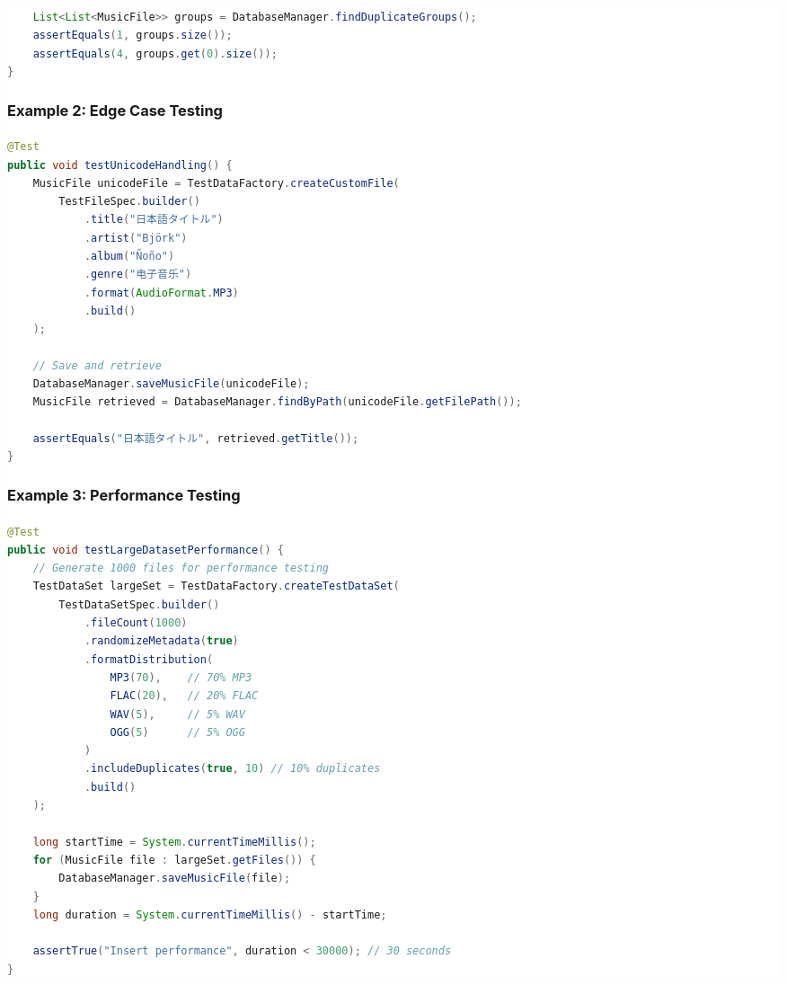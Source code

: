 ```java
    List<List<MusicFile>> groups = DatabaseManager.findDuplicateGroups();
    assertEquals(1, groups.size());
    assertEquals(4, groups.get(0).size());
}
```

### Example 2: Edge Case Testing
```java
@Test
public void testUnicodeHandling() {
    MusicFile unicodeFile = TestDataFactory.createCustomFile(
        TestFileSpec.builder()
            .title("日本語タイトル")
            .artist("Björk")
            .album("Ñoño")
            .genre("电子音乐")
            .format(AudioFormat.MP3)
            .build()
    );
    
    // Save and retrieve
    DatabaseManager.saveMusicFile(unicodeFile);
    MusicFile retrieved = DatabaseManager.findByPath(unicodeFile.getFilePath());
    
    assertEquals("日本語タイトル", retrieved.getTitle());
}
```

### Example 3: Performance Testing
```java
@Test
public void testLargeDatasetPerformance() {
    // Generate 1000 files for performance testing
    TestDataSet largeSet = TestDataFactory.createTestDataSet(
        TestDataSetSpec.builder()
            .fileCount(1000)
            .randomizeMetadata(true)
            .formatDistribution(
                MP3(70),    // 70% MP3
                FLAC(20),   // 20% FLAC
                WAV(5),     // 5% WAV
                OGG(5)      // 5% OGG
            )
            .includeDuplicates(true, 10) // 10% duplicates
            .build()
    );
    
    long startTime = System.currentTimeMillis();
    for (MusicFile file : largeSet.getFiles()) {
        DatabaseManager.saveMusicFile(file);
    }
    long duration = System.currentTimeMillis() - startTime;
    
    assertTrue("Insert performance", duration < 30000); // 30 seconds
}
```
